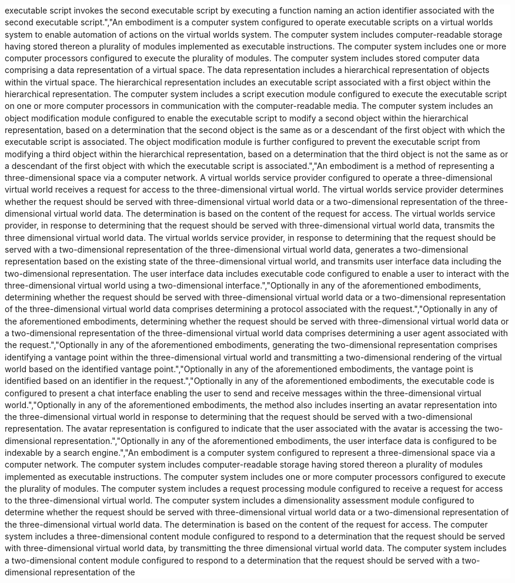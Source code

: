 executable script invokes the second executable script by executing a function naming an action identifier associated with the second executable script.","An embodiment is a computer system configured to operate executable scripts on a virtual worlds system to enable automation of actions on the virtual worlds system. The computer system includes computer-readable storage having stored thereon a plurality of modules implemented as executable instructions. The computer system includes one or more computer processors configured to execute the plurality of modules. The computer system includes stored computer data comprising a data representation of a virtual space. The data representation includes a hierarchical representation of objects within the virtual space. The hierarchical representation includes an executable script associated with a first object within the hierarchical representation. The computer system includes a script execution module configured to execute the executable script on one or more computer processors in communication with the computer-readable media. The computer system includes an object modification module configured to enable the executable script to modify a second object within the hierarchical representation, based on a determination that the second object is the same as or a descendant of the first object with which the executable script is associated. The object modification module is further configured to prevent the executable script from modifying a third object within the hierarchical representation, based on a determination that the third object is not the same as or a descendant of the first object with which the executable script is associated.","An embodiment is a method of representing a three-dimensional space via a computer network. A virtual worlds service provider configured to operate a three-dimensional virtual world receives a request for access to the three-dimensional virtual world. The virtual worlds service provider determines whether the request should be served with three-dimensional virtual world data or a two-dimensional representation of the three-dimensional virtual world data. The determination is based on the content of the request for access. The virtual worlds service provider, in response to determining that the request should be served with three-dimensional virtual world data, transmits the three dimensional virtual world data. The virtual worlds service provider, in response to determining that the request should be served with a two-dimensional representation of the three-dimensional virtual world data, generates a two-dimensional representation based on the existing state of the three-dimensional virtual world, and transmits user interface data including the two-dimensional representation. The user interface data includes executable code configured to enable a user to interact with the three-dimensional virtual world using a two-dimensional interface.","Optionally in any of the aforementioned embodiments, determining whether the request should be served with three-dimensional virtual world data or a two-dimensional representation of the three-dimensional virtual world data comprises determining a protocol associated with the request.","Optionally in any of the aforementioned embodiments, determining whether the request should be served with three-dimensional virtual world data or a two-dimensional representation of the three-dimensional virtual world data comprises determining a user agent associated with the request.","Optionally in any of the aforementioned embodiments, generating the two-dimensional representation comprises identifying a vantage point within the three-dimensional virtual world and transmitting a two-dimensional rendering of the virtual world based on the identified vantage point.","Optionally in any of the aforementioned embodiments, the vantage point is identified based on an identifier in the request.","Optionally in any of the aforementioned embodiments, the executable code is configured to present a chat interface enabling the user to send and receive messages within the three-dimensional virtual world.","Optionally in any of the aforementioned embodiments, the method also includes inserting an avatar representation into the three-dimensional virtual world in response to determining that the request should be served with a two-dimensional representation. The avatar representation is configured to indicate that the user associated with the avatar is accessing the two-dimensional representation.","Optionally in any of the aforementioned embodiments, the user interface data is configured to be indexable by a search engine.","An embodiment is a computer system configured to represent a three-dimensional space via a computer network. The computer system includes computer-readable storage having stored thereon a plurality of modules implemented as executable instructions. The computer system includes one or more computer processors configured to execute the plurality of modules. The computer system includes a request processing module configured to receive a request for access to the three-dimensional virtual world. The computer system includes a dimensionality assessment module configured to determine whether the request should be served with three-dimensional virtual world data or a two-dimensional representation of the three-dimensional virtual world data. The determination is based on the content of the request for access. The computer system includes a three-dimensional content module configured to respond to a determination that the request should be served with three-dimensional virtual world data, by transmitting the three dimensional virtual world data. The computer system includes a two-dimensional content module configured to respond to a determination that the request should be served with a two-dimensional representation of the